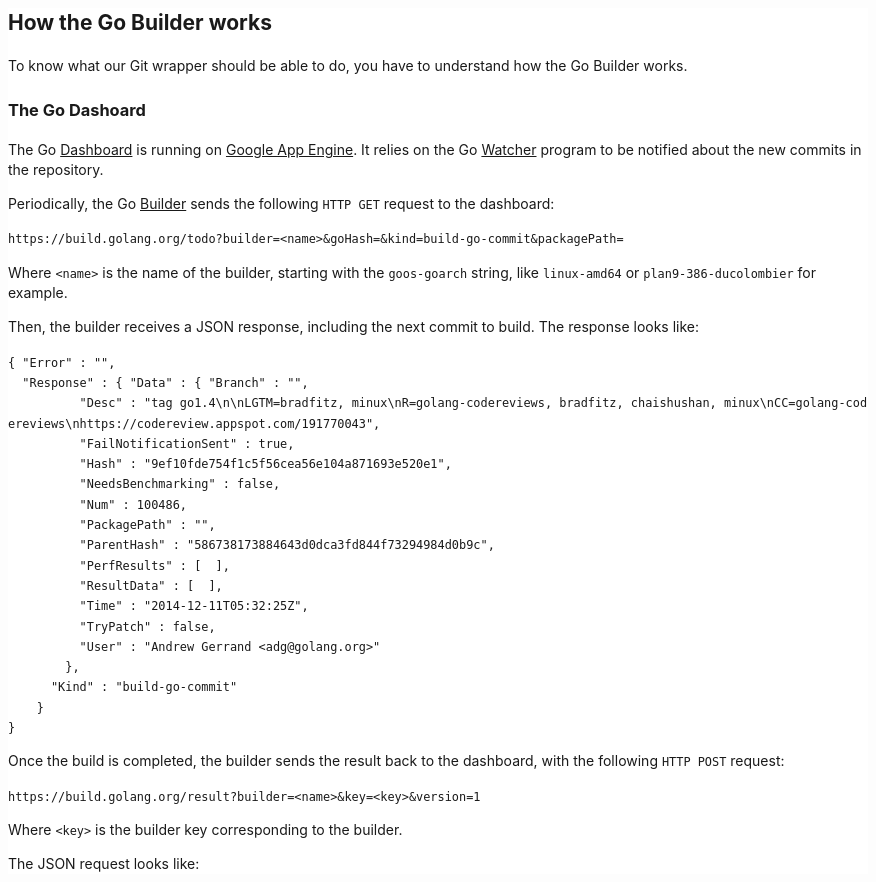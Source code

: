 ## How the Go Builder works

To know what our Git wrapper should be able to do, you have to understand how the Go Builder works.

### The Go Dashoard

The Go [Dashboard](http://build.golang.org/) is running on [Google App Engine](https://cloud.google.com/appengine/). It relies on the Go [Watcher](https://godoc.org/golang.org/x/tools/dashboard/watcher) program to be notified about the new commits in the repository.

Periodically, the Go [Builder](https://godoc.org/golang.org/x/tools/dashboard/builder) sends the following `HTTP GET` request to the dashboard:

```
https://build.golang.org/todo?builder=<name>&goHash=&kind=build-go-commit&packagePath=
```

Where `<name>` is the name of the builder, starting with the `goos-goarch` string, like `linux-amd64` or `plan9-386-ducolombier` for example.

Then, the builder receives a JSON response, including the next commit to build. The response looks like:

```
{ "Error" : "",
  "Response" : { "Data" : { "Branch" : "",
          "Desc" : "tag go1.4\n\nLGTM=bradfitz, minux\nR=golang-codereviews, bradfitz, chaishushan, minux\nCC=golang-codereviews\nhttps://codereview.appspot.com/191770043",
          "FailNotificationSent" : true,
          "Hash" : "9ef10fde754f1c5f56cea56e104a871693e520e1",
          "NeedsBenchmarking" : false,
          "Num" : 100486,
          "PackagePath" : "",
          "ParentHash" : "586738173884643d0dca3fd844f73294984d0b9c",
          "PerfResults" : [  ],
          "ResultData" : [  ],
          "Time" : "2014-12-11T05:32:25Z",
          "TryPatch" : false,
          "User" : "Andrew Gerrand <adg@golang.org>"
        },
      "Kind" : "build-go-commit"
    }
}
```

Once the build is completed, the builder sends the result back to the dashboard, with the following `HTTP POST` request:

```
https://build.golang.org/result?builder=<name>&key=<key>&version=1
```

Where `<key>` is the builder key corresponding to the builder.

The JSON request looks like:
